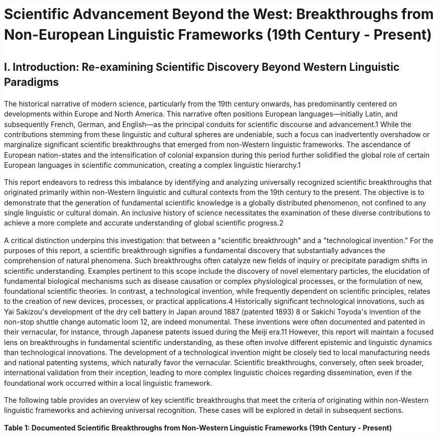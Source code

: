 # **Scientific Advancement Beyond the West: Breakthroughs from Non-European Linguistic Frameworks (19th Century \- Present)**

## **I. Introduction: Re-examining Scientific Discovery Beyond Western Linguistic Paradigms**

The historical narrative of modern science, particularly from the 19th century onwards, has predominantly centered on developments within Europe and North America. This narrative often positions European languages—initially Latin, and subsequently French, German, and English—as the principal conduits for scientific discourse and advancement.1 While the contributions stemming from these linguistic and cultural spheres are undeniable, such a focus can inadvertently overshadow or marginalize significant scientific breakthroughs that emerged from non-Western linguistic frameworks. The ascendance of European nation-states and the intensification of colonial expansion during this period further solidified the global role of certain European languages in scientific communication, creating a complex linguistic hierarchy.1

This report endeavors to redress this imbalance by identifying and analyzing universally recognized scientific breakthroughs that originated primarily within non-Western linguistic and cultural contexts from the 19th century to the present. The objective is to demonstrate that the generation of fundamental scientific knowledge is a globally distributed phenomenon, not confined to any single linguistic or cultural domain. An inclusive history of science necessitates the examination of these diverse contributions to achieve a more complete and accurate understanding of global scientific progress.2

A critical distinction underpins this investigation: that between a "scientific breakthrough" and a "technological invention." For the purposes of this report, a scientific breakthrough signifies a fundamental discovery that substantially advances the comprehension of natural phenomena. Such breakthroughs often catalyze new fields of inquiry or precipitate paradigm shifts in scientific understanding. Examples pertinent to this scope include the discovery of novel elementary particles, the elucidation of fundamental biological mechanisms such as disease causation or complex physiological processes, or the formulation of new, foundational scientific theories. In contrast, a technological invention, while frequently dependent on scientific principles, relates to the creation of new devices, processes, or practical applications.4 Historically significant technological innovations, such as Yai Sakizou's development of the dry cell battery in Japan around 1887 (patented 1893\) 8 or Sakichi Toyoda's invention of the non-stop shuttle change automatic loom 12, are indeed monumental. These inventions were often documented and patented in their vernacular, for instance, through Japanese patents issued during the Meiji era.11 However, this report will maintain a focused lens on breakthroughs in fundamental scientific understanding, as these often involve different epistemic and linguistic dynamics than technological innovations. The development of a technological invention might be closely tied to local manufacturing needs and national patenting systems, which naturally favor the vernacular. Scientific breakthroughs, conversely, often seek broader, international validation from their inception, leading to more complex linguistic choices regarding dissemination, even if the foundational work occurred within a local linguistic framework.

The following table provides an overview of key scientific breakthroughs that meet the criteria of originating within non-Western linguistic frameworks and achieving universal recognition. These cases will be explored in detail in subsequent sections.

**Table 1: Documented Scientific Breakthroughs from Non-Western Linguistic Frameworks (19th Century \- Present)**
